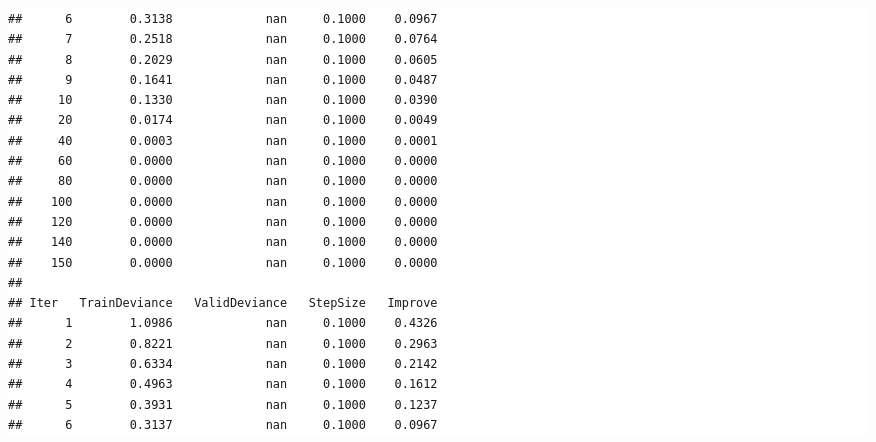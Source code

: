     ##      6        0.3138             nan     0.1000    0.0967
    ##      7        0.2518             nan     0.1000    0.0764
    ##      8        0.2029             nan     0.1000    0.0605
    ##      9        0.1641             nan     0.1000    0.0487
    ##     10        0.1330             nan     0.1000    0.0390
    ##     20        0.0174             nan     0.1000    0.0049
    ##     40        0.0003             nan     0.1000    0.0001
    ##     60        0.0000             nan     0.1000    0.0000
    ##     80        0.0000             nan     0.1000    0.0000
    ##    100        0.0000             nan     0.1000    0.0000
    ##    120        0.0000             nan     0.1000    0.0000
    ##    140        0.0000             nan     0.1000    0.0000
    ##    150        0.0000             nan     0.1000    0.0000
    ## 
    ## Iter   TrainDeviance   ValidDeviance   StepSize   Improve
    ##      1        1.0986             nan     0.1000    0.4326
    ##      2        0.8221             nan     0.1000    0.2963
    ##      3        0.6334             nan     0.1000    0.2142
    ##      4        0.4963             nan     0.1000    0.1612
    ##      5        0.3931             nan     0.1000    0.1237
    ##      6        0.3137             nan     0.1000    0.0967